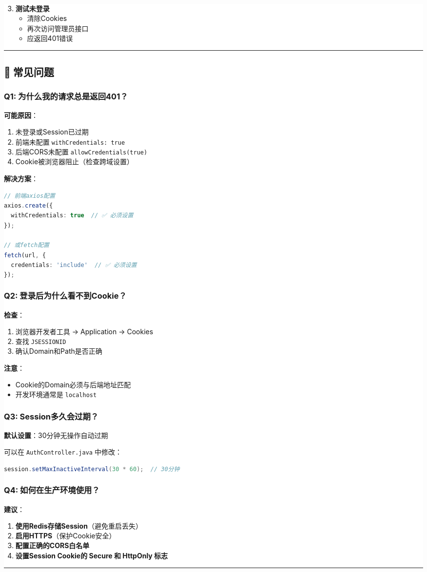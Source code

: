 3. **测试未登录**
   - 清除Cookies
   - 再次访问管理员接口
   - 应返回401错误

---

## 🔧 常见问题

### Q1: 为什么我的请求总是返回401？

**可能原因**：
1. 未登录或Session已过期
2. 前端未配置 `withCredentials: true`
3. 后端CORS未配置 `allowCredentials(true)`
4. Cookie被浏览器阻止（检查跨域设置）

**解决方案**：
```typescript
// 前端axios配置
axios.create({
  withCredentials: true  // ✅ 必须设置
});

// 或fetch配置
fetch(url, {
  credentials: 'include'  // ✅ 必须设置
});
```

### Q2: 登录后为什么看不到Cookie？

**检查**：
1. 浏览器开发者工具 → Application → Cookies
2. 查找 `JSESSIONID`
3. 确认Domain和Path是否正确

**注意**：
- Cookie的Domain必须与后端地址匹配
- 开发环境通常是 `localhost`

### Q3: Session多久会过期？

**默认设置**：30分钟无操作自动过期

可以在 `AuthController.java` 中修改：
```java
session.setMaxInactiveInterval(30 * 60);  // 30分钟
```

### Q4: 如何在生产环境使用？

**建议**：
1. **使用Redis存储Session**（避免重启丢失）
2. **启用HTTPS**（保护Cookie安全）
3. **配置正确的CORS白名单**
4. **设置Session Cookie的 Secure 和 HttpOnly 标志**

---